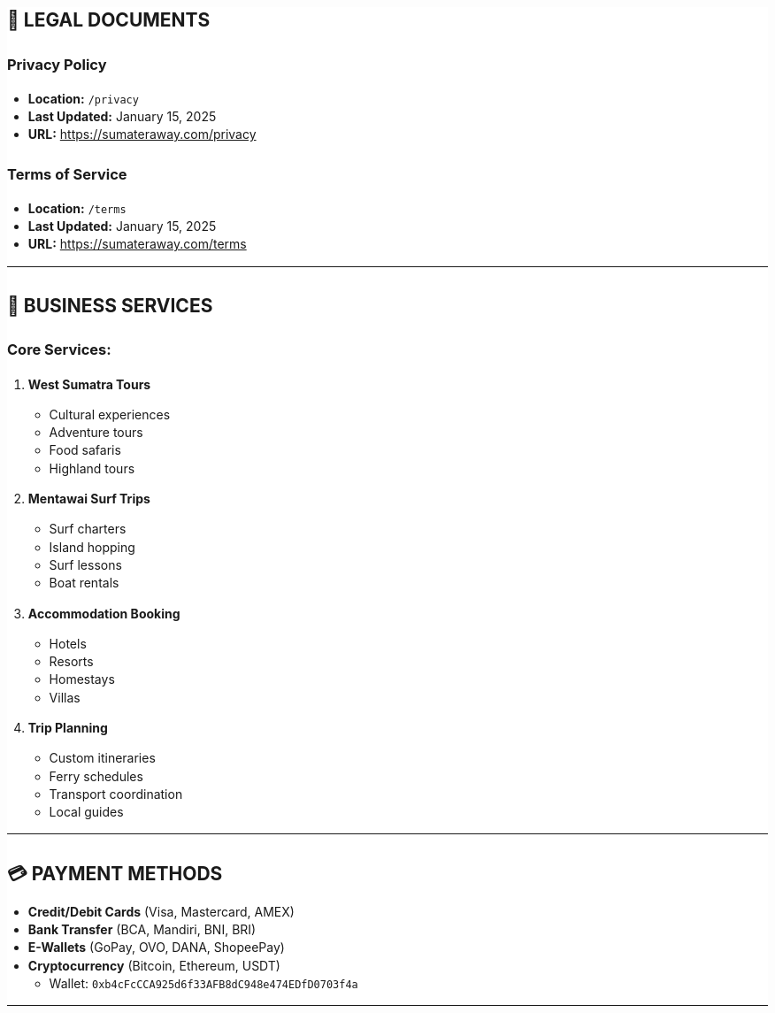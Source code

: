 
## 📄 LEGAL DOCUMENTS

### Privacy Policy
- **Location:** `/privacy`
- **Last Updated:** January 15, 2025
- **URL:** https://sumateraway.com/privacy

### Terms of Service
- **Location:** `/terms`
- **Last Updated:** January 15, 2025
- **URL:** https://sumateraway.com/terms

---

## 🎯 BUSINESS SERVICES

### Core Services:
1. **West Sumatra Tours**
   - Cultural experiences
   - Adventure tours
   - Food safaris
   - Highland tours

2. **Mentawai Surf Trips**
   - Surf charters
   - Island hopping
   - Surf lessons
   - Boat rentals

3. **Accommodation Booking**
   - Hotels
   - Resorts
   - Homestays
   - Villas

4. **Trip Planning**
   - Custom itineraries
   - Ferry schedules
   - Transport coordination
   - Local guides

---

## 💳 PAYMENT METHODS

- **Credit/Debit Cards** (Visa, Mastercard, AMEX)
- **Bank Transfer** (BCA, Mandiri, BNI, BRI)
- **E-Wallets** (GoPay, OVO, DANA, ShopeePay)
- **Cryptocurrency** (Bitcoin, Ethereum, USDT)
  - Wallet: `0xb4cFcCCA925d6f33AFB8dC948e474EDfD0703f4a`

---